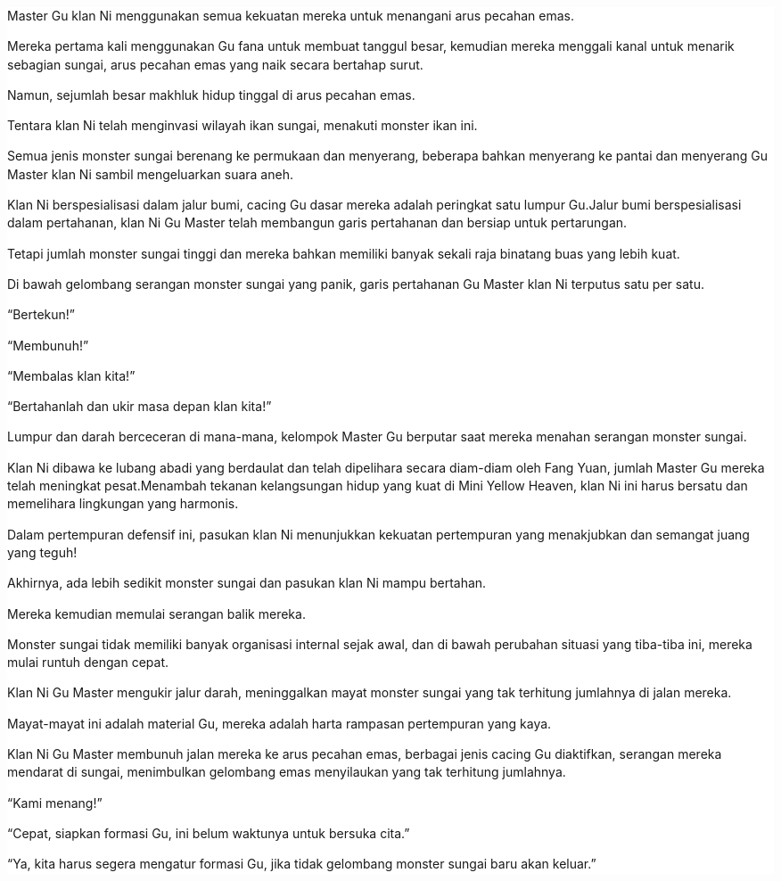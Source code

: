 Master Gu klan Ni menggunakan semua kekuatan mereka untuk menangani arus pecahan emas.

Mereka pertama kali menggunakan Gu fana untuk membuat tanggul besar, kemudian mereka menggali kanal untuk menarik sebagian sungai, arus pecahan emas yang naik secara bertahap surut.

Namun, sejumlah besar makhluk hidup tinggal di arus pecahan emas.

Tentara klan Ni telah menginvasi wilayah ikan sungai, menakuti monster ikan ini.

Semua jenis monster sungai berenang ke permukaan dan menyerang, beberapa bahkan menyerang ke pantai dan menyerang Gu Master klan Ni sambil mengeluarkan suara aneh.

Klan Ni berspesialisasi dalam jalur bumi, cacing Gu dasar mereka adalah peringkat satu lumpur Gu.Jalur bumi berspesialisasi dalam pertahanan, klan Ni Gu Master telah membangun garis pertahanan dan bersiap untuk pertarungan.

Tetapi jumlah monster sungai tinggi dan mereka bahkan memiliki banyak sekali raja binatang buas yang lebih kuat.

Di bawah gelombang serangan monster sungai yang panik, garis pertahanan Gu Master klan Ni terputus satu per satu.

“Bertekun!”

“Membunuh!”

“Membalas klan kita!”

“Bertahanlah dan ukir masa depan klan kita!”

Lumpur dan darah berceceran di mana-mana, kelompok Master Gu berputar saat mereka menahan serangan monster sungai.

Klan Ni dibawa ke lubang abadi yang berdaulat dan telah dipelihara secara diam-diam oleh Fang Yuan, jumlah Master Gu mereka telah meningkat pesat.Menambah tekanan kelangsungan hidup yang kuat di Mini Yellow Heaven, klan Ni ini harus bersatu dan memelihara lingkungan yang harmonis.

Dalam pertempuran defensif ini, pasukan klan Ni menunjukkan kekuatan pertempuran yang menakjubkan dan semangat juang yang teguh!

Akhirnya, ada lebih sedikit monster sungai dan pasukan klan Ni mampu bertahan.

Mereka kemudian memulai serangan balik mereka.

Monster sungai tidak memiliki banyak organisasi internal sejak awal, dan di bawah perubahan situasi yang tiba-tiba ini, mereka mulai runtuh dengan cepat.

Klan Ni Gu Master mengukir jalur darah, meninggalkan mayat monster sungai yang tak terhitung jumlahnya di jalan mereka.

Mayat-mayat ini adalah material Gu, mereka adalah harta rampasan pertempuran yang kaya.

Klan Ni Gu Master membunuh jalan mereka ke arus pecahan emas, berbagai jenis cacing Gu diaktifkan, serangan mereka mendarat di sungai, menimbulkan gelombang emas menyilaukan yang tak terhitung jumlahnya.

“Kami menang!”

“Cepat, siapkan formasi Gu, ini belum waktunya untuk bersuka cita.”

“Ya, kita harus segera mengatur formasi Gu, jika tidak gelombang monster sungai baru akan keluar.”
